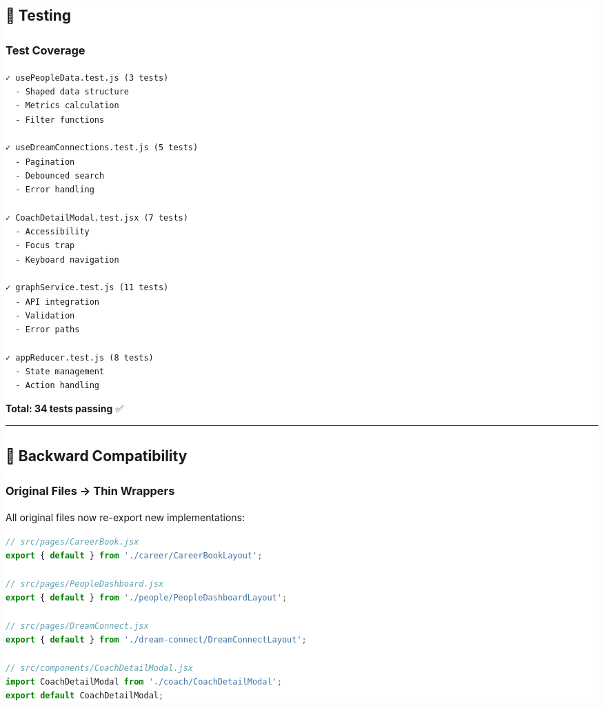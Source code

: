 
## 🧪 Testing

### Test Coverage
```
✓ usePeopleData.test.js (3 tests)
  - Shaped data structure
  - Metrics calculation
  - Filter functions

✓ useDreamConnections.test.js (5 tests)
  - Pagination
  - Debounced search
  - Error handling

✓ CoachDetailModal.test.jsx (7 tests)
  - Accessibility
  - Focus trap
  - Keyboard navigation

✓ graphService.test.js (11 tests)
  - API integration
  - Validation
  - Error paths

✓ appReducer.test.js (8 tests)
  - State management
  - Action handling
```

**Total: 34 tests passing** ✅

---

## 🔄 Backward Compatibility

### Original Files → Thin Wrappers
All original files now re-export new implementations:

```javascript
// src/pages/CareerBook.jsx
export { default } from './career/CareerBookLayout';

// src/pages/PeopleDashboard.jsx
export { default } from './people/PeopleDashboardLayout';

// src/pages/DreamConnect.jsx
export { default } from './dream-connect/DreamConnectLayout';

// src/components/CoachDetailModal.jsx
import CoachDetailModal from './coach/CoachDetailModal';
export default CoachDetailModal;
```
